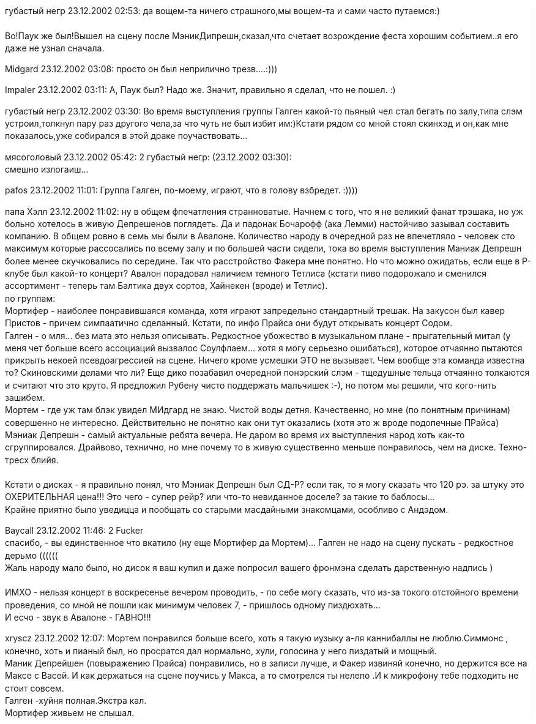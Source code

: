 губастый негр 23.12.2002 02:53:
да вощем-та ничего страшного,мы вощем-та и сами часто путаемся:)<BR><BR>Во!Паук же был!Вышел на сцену после МэникДипрешн,сказал,что счетает возрождение феста хорошим событием..я его даже не узнал сначала.

Midgard 23.12.2002 03:08:
просто он был неприлично трезв....:)))

Impaler 23.12.2002 03:11:
А, Паук был? Надо же. Значит, правильно я сделал, что не пошел. :)

губастый негр 23.12.2002 03:30:
Во время выступления группы Галген какой-то пьяный чел стал бегать по залу,типа слэм устроил,толкнул пару раз другого чела,за что чуть не был избит им:)Кстати рядом со мной стоял скинхэд и он,как мне показалось,уже собирался в этой драке поучаствовать...

мясоголовый 23.12.2002 05:42:
2 губастый негр: (23.12.2002 03:30):<BR>смешно излогаиш... 

pafos 23.12.2002 11:01:
Группа Галген, по-моему, играют, что в голову взбредет. :))))

папа Хэлл 23.12.2002 11:02:
ну в общем фпечатления странноватые. Начнем с того, что я не великий фанат трэшака, но уж больно хотелось в живую Депрешенов поглядеть. Да и падонак Бочарофф (ака Лемми) настойчиво зазывал составить компанию. В общем ровно в семь мы были в Авалоне. Количество народу в очередной раз не впечетляло - человек сто максимум которые рассосались по всему залу и по большей части сидели, тока во время выступления Маниак Депрешн более менее скучковались по середине. Так что расстройство Факера мне понятно. Но что можно ожидатьь, если еще в Р-клубе был какой-то концерт? Авалон порадовал наличием темного Тетлиса (кстати пиво подорожало и сменился ассортимент - теперь там Балтика двух сортов, Хайнекен (вроде) и Тетлис).<BR>по группам:<BR>Мортифер - наиболее понравившаяся команда, хотя играют запредельно стандартный трешак. На закусон был кавер Пристов - причем симпаатично сделанный. Кстати, по инфо Прайса они будут открывать концерт Содом.<BR>Галген - о мля... без мата это нельзя описывать. Редкостное убожество в музыкальном плане - прыгательный митал (у меня чет больше всего ассоциаций вызвалос Соулфлаем... хотя я могу серьезно ошибаться), которое отчаянно пытаются прикрыть некоей псевдоагрессией на сцене. Ничего кроме усмешки ЭТО не вызывает. Чем вообще эта команда известна то? Скиновскими делами что ли? Еще дико позабавил очередной понэрский слэм - тщедушные тельца отчаянно толкаются и считают что это круто. Я предложил Рубену чисто поддержать мальчишек :-), но потом мы решили, что кого-нить зашибем.<BR>Мортем - где уж там блэк увидел МИдгард не знаю. Чистой воды детня. Качественно, но мне (по понятным причинам) совершенно не интересно. Действительно не понятно как они тут оказались (хотя это ж вроде подопечные ПРайса)<BR>Мэниак Депрешн - самый актуальные ребята вечера. Не даром во время их выступления народ хоть как-то сгруппировался. Драйвово, технично, но мне почему то в живую существенно меньше понравилось, чем на диске. Техно-тресх блийя.<BR><BR>Кстати о дисках - я правильно понял, что Мэниак Депрешн был СД-Р? если так, то я могу сказать что 120 рэ. за штуку это ОХЕРИТЕЛЬНАЯ цена!!! Это чего - супер рейр? или что-то невиданное доселе? за такие то баблосы...<BR>Крайне приятно было уведицца и пообщать со старыми масдайными знакомцами, особливо с Андэдом.

Baycall 23.12.2002 11:46:
2 Fucker<BR>спасибо, - вы единственное что вкатило (ну еще Мортифер да Мортем)... Галген не надо на сцену пускать - редкостное дерьмо ((((((<BR>Жаль народу мало было, но дисок я ваш купил и даже попросил вашего фронмэна сделать дарственную надпись )<BR><BR>ИМХО - нельзя концерт в воскресенье вечером проводить, - по себе могу сказать, что из-за токого отстойного времени проведения, со мной не пошли как минимум человек 7, - пришлось одному пиздюхать...<BR>И есчо - звук в Авалоне - ГАВНО!!!

xryscz 23.12.2002 12:07:
Мортем понравился больше всего, хоть я такую иузыку а-ля каннибаллы не люблю.Симмонс , конечно, хоть и пианый был, но просратся дал нормально, хули, голосина у него пиздатый и мощный.<BR>Маник Депрейшен (повыражению Прайса) понравились, но в записи лучше, и Факер извиняй конечно, но держится все на Максе с Васей. И как держаться на сцене поучись у Макса, а то смотрелся ты нелепо .И к микрофону тебе подходить не стоит совсем.<BR>Галген -хуйня полная.Экстра кал.<BR>Мортифер живьем не слышал.<BR>
